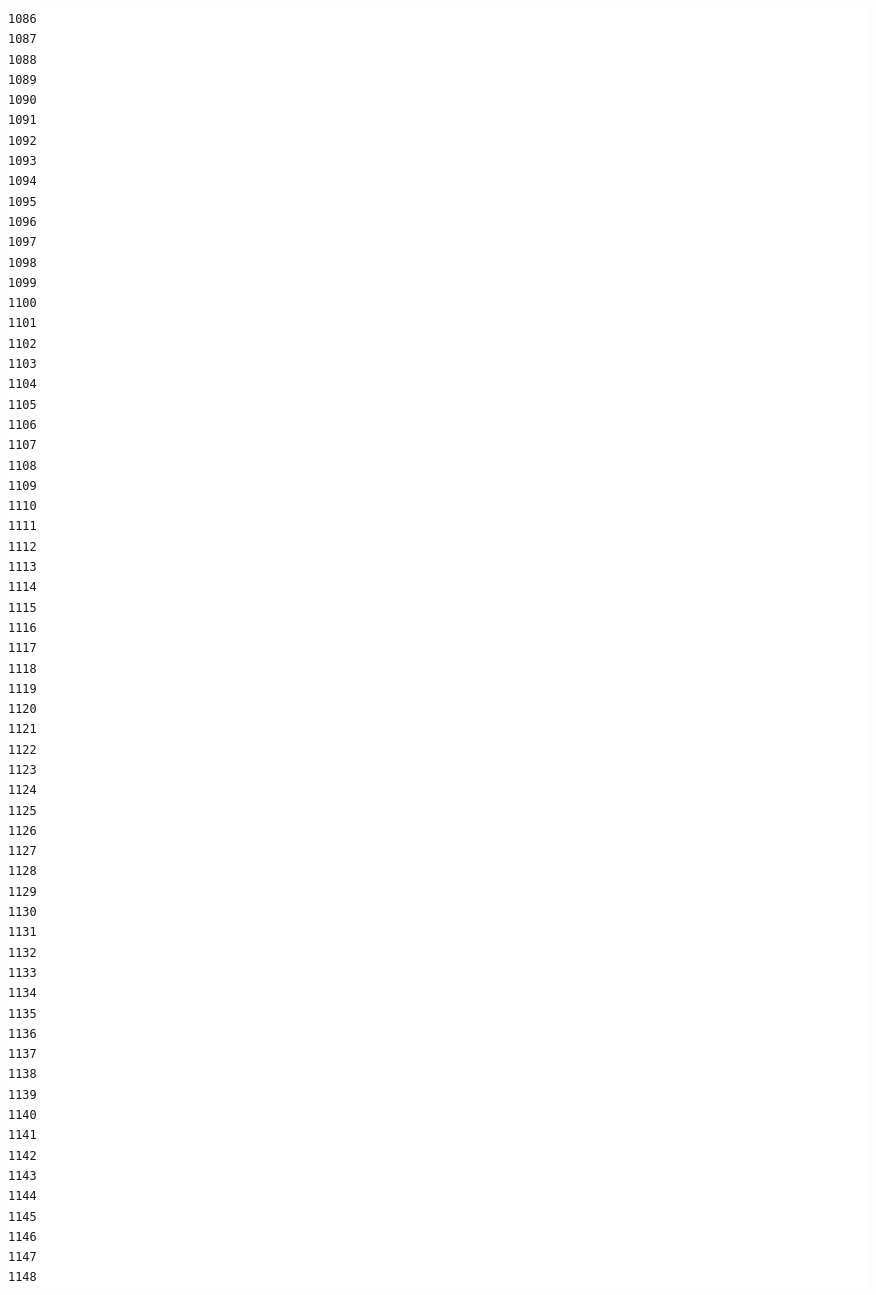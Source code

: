 ```
1086
1087
1088
1089
1090
1091
1092
1093
1094
1095
1096
1097
1098
1099
1100
1101
1102
1103
1104
1105
1106
1107
1108
1109
1110
1111
1112
1113
1114
1115
1116
1117
1118
1119
1120
1121
1122
1123
1124
1125
1126
1127
1128
1129
1130
1131
1132
1133
1134
1135
1136
1137
1138
1139
1140
1141
1142
1143
1144
1145
1146
1147
1148
```